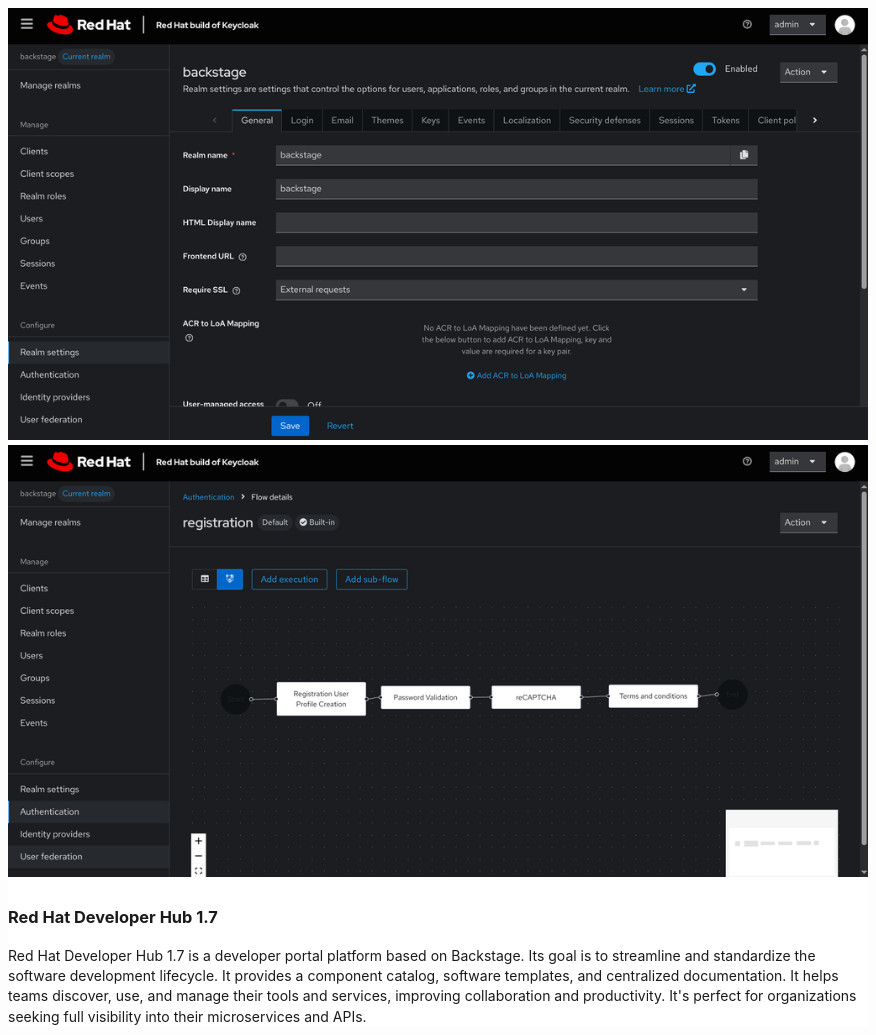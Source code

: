   <img src="https://github.com/maximilianoPizarro/ia-developement-gitops/raw/main/snapshot/rhbk.png" width="900"/>
  <img src="https://github.com/maximilianoPizarro/ia-developement-gitops/raw/main/snapshot/rhbk-2.png" width="900"/>
</div>

### Red Hat Developer Hub 1.7

Red Hat Developer Hub 1.7 is a developer portal platform based on Backstage. Its goal is to streamline and standardize the software development lifecycle. It provides a component catalog, software templates, and centralized documentation. It helps teams discover, use, and manage their tools and services, improving collaboration and productivity. It's perfect for organizations seeking full visibility into their microservices and APIs.
